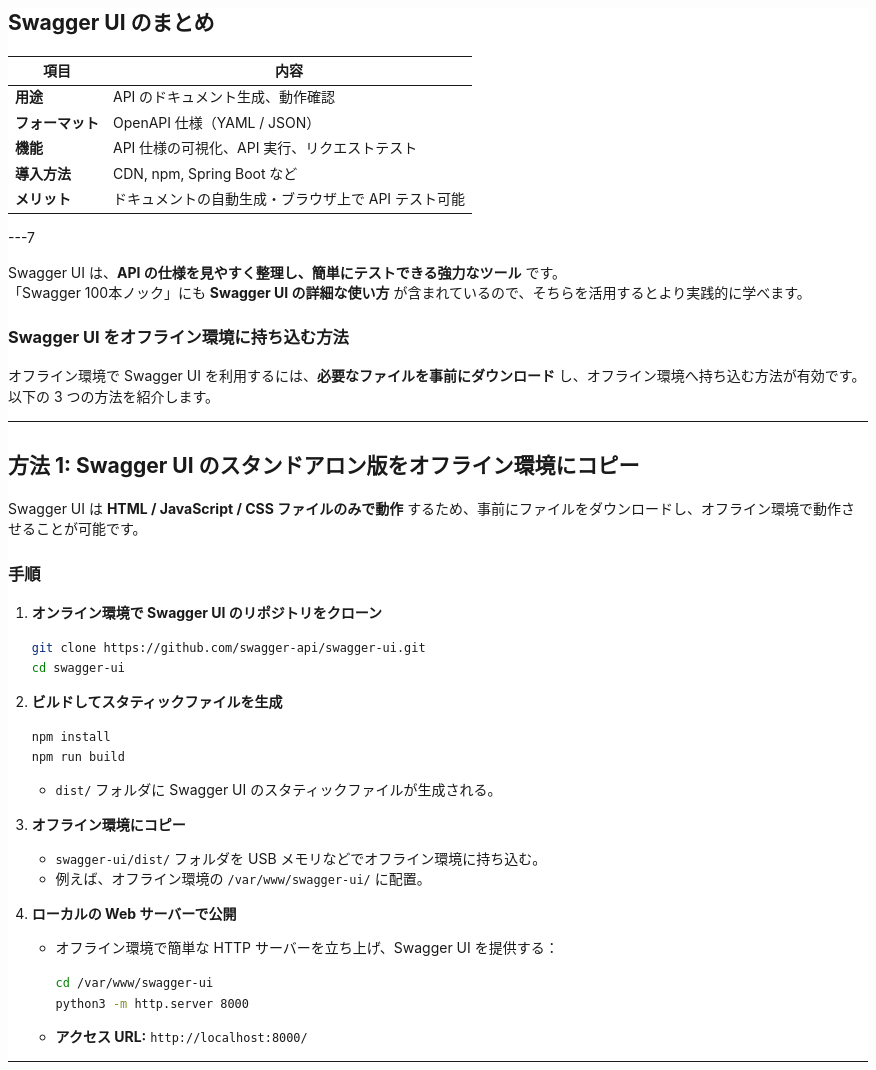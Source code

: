 ## **Swagger UI のまとめ**
| **項目**            | **内容** |
|------------------|------------|
| **用途**         | API のドキュメント生成、動作確認 |
| **フォーマット**  | OpenAPI 仕様（YAML / JSON） |
| **機能**         | API 仕様の可視化、API 実行、リクエストテスト |
| **導入方法**     | CDN, npm, Spring Boot など |
| **メリット**     | ドキュメントの自動生成・ブラウザ上で API テスト可能 |

---7

Swagger UI は、**API の仕様を見やすく整理し、簡単にテストできる強力なツール** です。  
「Swagger 100本ノック」にも **Swagger UI の詳細な使い方** が含まれているので、そちらを活用するとより実践的に学べます。

### **Swagger UI をオフライン環境に持ち込む方法**
オフライン環境で Swagger UI を利用するには、**必要なファイルを事前にダウンロード** し、オフライン環境へ持ち込む方法が有効です。  
以下の 3 つの方法を紹介します。

---

## **方法 1: Swagger UI のスタンドアロン版をオフライン環境にコピー**
Swagger UI は **HTML / JavaScript / CSS ファイルのみで動作** するため、事前にファイルをダウンロードし、オフライン環境で動作させることが可能です。

### **手順**
1. **オンライン環境で Swagger UI のリポジトリをクローン**
   ```sh
   git clone https://github.com/swagger-api/swagger-ui.git
   cd swagger-ui
   ```
2. **ビルドしてスタティックファイルを生成**
   ```sh
   npm install
   npm run build
   ```
   - `dist/` フォルダに Swagger UI のスタティックファイルが生成される。

3. **オフライン環境にコピー**
   - `swagger-ui/dist/` フォルダを USB メモリなどでオフライン環境に持ち込む。
   - 例えば、オフライン環境の `/var/www/swagger-ui/` に配置。

4. **ローカルの Web サーバーで公開**
   - オフライン環境で簡単な HTTP サーバーを立ち上げ、Swagger UI を提供する：
     ```sh
     cd /var/www/swagger-ui
     python3 -m http.server 8000
     ```
   - **アクセス URL:** `http://localhost:8000/`

---
